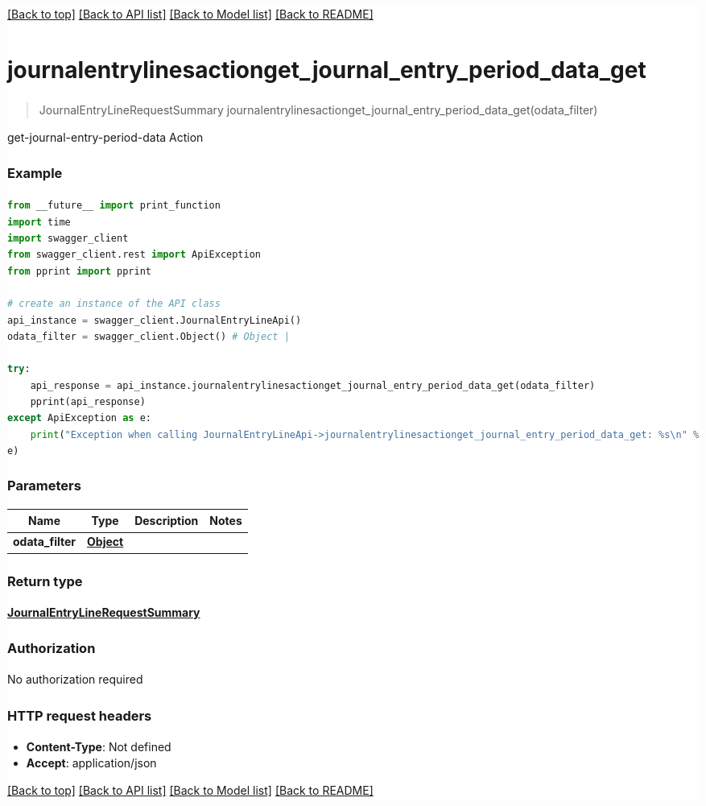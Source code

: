 [[Back to top]](#) [[Back to API list]](../README.md#documentation-for-api-endpoints) [[Back to Model list]](../README.md#documentation-for-models) [[Back to README]](../README.md)

# **journalentrylinesactionget_journal_entry_period_data_get**
> JournalEntryLineRequestSummary journalentrylinesactionget_journal_entry_period_data_get(odata_filter)



get-journal-entry-period-data Action

### Example
```python
from __future__ import print_function
import time
import swagger_client
from swagger_client.rest import ApiException
from pprint import pprint

# create an instance of the API class
api_instance = swagger_client.JournalEntryLineApi()
odata_filter = swagger_client.Object() # Object | 

try:
    api_response = api_instance.journalentrylinesactionget_journal_entry_period_data_get(odata_filter)
    pprint(api_response)
except ApiException as e:
    print("Exception when calling JournalEntryLineApi->journalentrylinesactionget_journal_entry_period_data_get: %s\n" % e)
```

### Parameters

Name | Type | Description  | Notes
------------- | ------------- | ------------- | -------------
 **odata_filter** | [**Object**](.md)|  | 

### Return type

[**JournalEntryLineRequestSummary**](JournalEntryLineRequestSummary.md)

### Authorization

No authorization required

### HTTP request headers

 - **Content-Type**: Not defined
 - **Accept**: application/json

[[Back to top]](#) [[Back to API list]](../README.md#documentation-for-api-endpoints) [[Back to Model list]](../README.md#documentation-for-models) [[Back to README]](../README.md)
